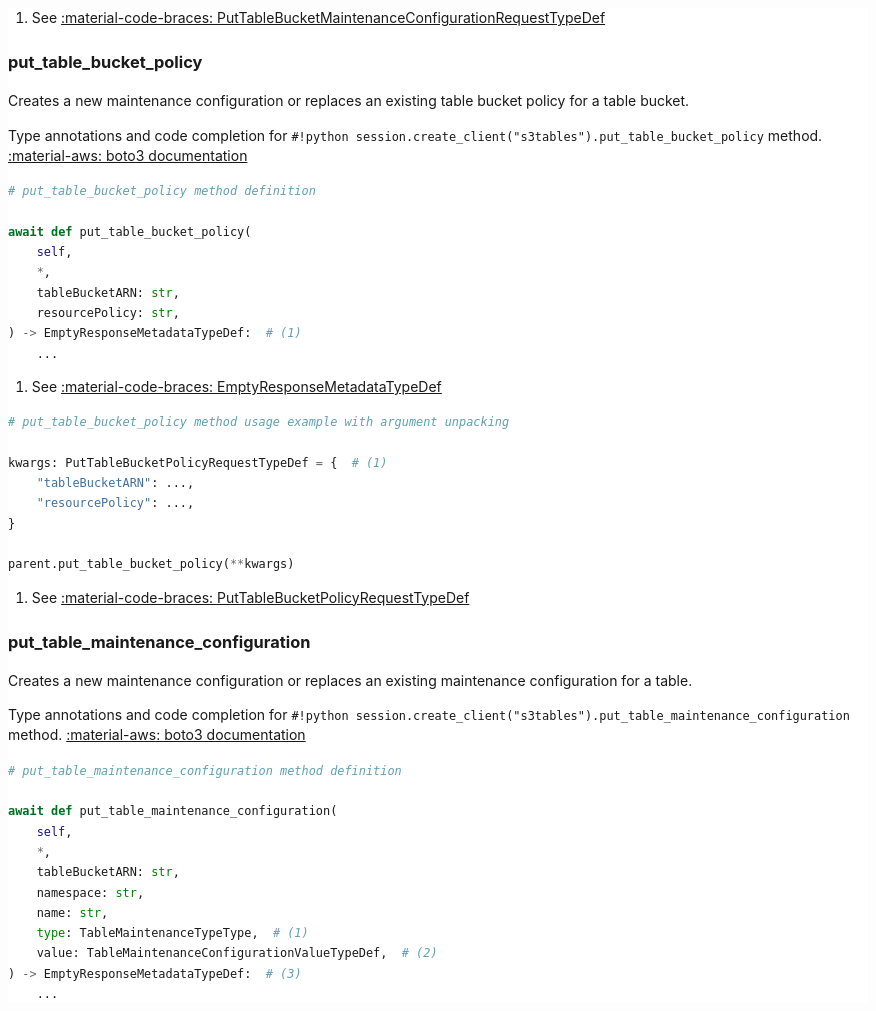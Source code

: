 1. See [:material-code-braces: PutTableBucketMaintenanceConfigurationRequestTypeDef](./type_defs.md#puttablebucketmaintenanceconfigurationrequesttypedef) 

### put\_table\_bucket\_policy

Creates a new maintenance configuration or replaces an existing table bucket
policy for a table bucket.

Type annotations and code completion for `#!python session.create_client("s3tables").put_table_bucket_policy` method.
[:material-aws: boto3 documentation](https://boto3.amazonaws.com/v1/documentation/api/latest/reference/services/s3tables/client/put_table_bucket_policy.html)

```python
# put_table_bucket_policy method definition

await def put_table_bucket_policy(
    self,
    *,
    tableBucketARN: str,
    resourcePolicy: str,
) -> EmptyResponseMetadataTypeDef:  # (1)
    ...
```

1. See [:material-code-braces: EmptyResponseMetadataTypeDef](./type_defs.md#emptyresponsemetadatatypedef) 


```python
# put_table_bucket_policy method usage example with argument unpacking

kwargs: PutTableBucketPolicyRequestTypeDef = {  # (1)
    "tableBucketARN": ...,
    "resourcePolicy": ...,
}

parent.put_table_bucket_policy(**kwargs)
```

1. See [:material-code-braces: PutTableBucketPolicyRequestTypeDef](./type_defs.md#puttablebucketpolicyrequesttypedef) 

### put\_table\_maintenance\_configuration

Creates a new maintenance configuration or replaces an existing maintenance
configuration for a table.

Type annotations and code completion for `#!python session.create_client("s3tables").put_table_maintenance_configuration` method.
[:material-aws: boto3 documentation](https://boto3.amazonaws.com/v1/documentation/api/latest/reference/services/s3tables/client/put_table_maintenance_configuration.html)

```python
# put_table_maintenance_configuration method definition

await def put_table_maintenance_configuration(
    self,
    *,
    tableBucketARN: str,
    namespace: str,
    name: str,
    type: TableMaintenanceTypeType,  # (1)
    value: TableMaintenanceConfigurationValueTypeDef,  # (2)
) -> EmptyResponseMetadataTypeDef:  # (3)
    ...
```
